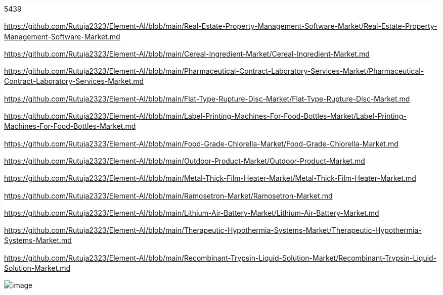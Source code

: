 5439</p><p><a href="https://github.com/Rutuja2323/Element-AI/blob/main/Real-Estate-Property-Management-Software-Market/Real-Estate-Property-Management-Software-Market.md">https://github.com/Rutuja2323/Element-AI/blob/main/Real-Estate-Property-Management-Software-Market/Real-Estate-Property-Management-Software-Market.md</a></p><p><a href="https://github.com/Rutuja2323/Element-AI/blob/main/Cereal-Ingredient-Market/Cereal-Ingredient-Market.md">https://github.com/Rutuja2323/Element-AI/blob/main/Cereal-Ingredient-Market/Cereal-Ingredient-Market.md</a></p><p><a href="https://github.com/Rutuja2323/Element-AI/blob/main/Pharmaceutical-Contract-Laboratory-Services-Market/Pharmaceutical-Contract-Laboratory-Services-Market.md">https://github.com/Rutuja2323/Element-AI/blob/main/Pharmaceutical-Contract-Laboratory-Services-Market/Pharmaceutical-Contract-Laboratory-Services-Market.md</a></p><p><a href="https://github.com/Rutuja2323/Element-AI/blob/main/Flat-Type-Rupture-Disc-Market/Flat-Type-Rupture-Disc-Market.md">https://github.com/Rutuja2323/Element-AI/blob/main/Flat-Type-Rupture-Disc-Market/Flat-Type-Rupture-Disc-Market.md</a></p><p><a href="https://github.com/Rutuja2323/Element-AI/blob/main/Label-Printing-Machines-For-Food-Bottles-Market/Label-Printing-Machines-For-Food-Bottles-Market.md">https://github.com/Rutuja2323/Element-AI/blob/main/Label-Printing-Machines-For-Food-Bottles-Market/Label-Printing-Machines-For-Food-Bottles-Market.md</a></p><p><a href="https://github.com/Rutuja2323/Element-AI/blob/main/Food-Grade-Chlorella-Market/Food-Grade-Chlorella-Market.md">https://github.com/Rutuja2323/Element-AI/blob/main/Food-Grade-Chlorella-Market/Food-Grade-Chlorella-Market.md</a></p><p><a href="https://github.com/Rutuja2323/Element-AI/blob/main/Outdoor-Product-Market/Outdoor-Product-Market.md">https://github.com/Rutuja2323/Element-AI/blob/main/Outdoor-Product-Market/Outdoor-Product-Market.md</a></p><p><a href="https://github.com/Rutuja2323/Element-AI/blob/main/Metal-Thick-Film-Heater-Market/Metal-Thick-Film-Heater-Market.md">https://github.com/Rutuja2323/Element-AI/blob/main/Metal-Thick-Film-Heater-Market/Metal-Thick-Film-Heater-Market.md</a></p><p><a href="https://github.com/Rutuja2323/Element-AI/blob/main/Ramosetron-Market/Ramosetron-Market.md">https://github.com/Rutuja2323/Element-AI/blob/main/Ramosetron-Market/Ramosetron-Market.md</a></p><p><a href="https://github.com/Rutuja2323/Element-AI/blob/main/Lithium-Air-Battery-Market/Lithium-Air-Battery-Market.md">https://github.com/Rutuja2323/Element-AI/blob/main/Lithium-Air-Battery-Market/Lithium-Air-Battery-Market.md</a></p><p><a href="https://github.com/Rutuja2323/Element-AI/blob/main/Therapeutic-Hypothermia-Systems-Market/Therapeutic-Hypothermia-Systems-Market.md">https://github.com/Rutuja2323/Element-AI/blob/main/Therapeutic-Hypothermia-Systems-Market/Therapeutic-Hypothermia-Systems-Market.md</a></p><p><a href="https://github.com/Rutuja2323/Element-AI/blob/main/Recombinant-Trypsin-Liquid-Solution-Market/Recombinant-Trypsin-Liquid-Solution-Market.md">https://github.com/Rutuja2323/Element-AI/blob/main/Recombinant-Trypsin-Liquid-Solution-Market/Recombinant-Trypsin-Liquid-Solution-Market.md</a></p>
![image](https://github.com/user-attachments/assets/dc30145c-8244-4dfc-b82e-8c62befc7f3c)
